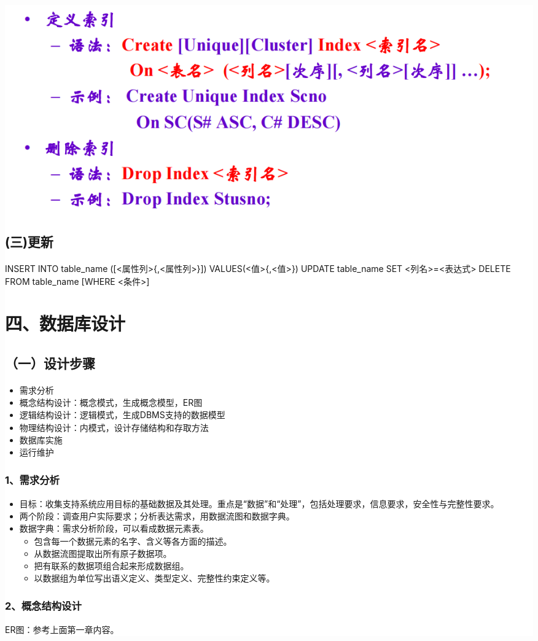 ![alt text](image-12.png)

## (三)更新

INSERT INTO table_name ([<属性列>{,<属性列>}]) VALUES(<值>{,<值>})
UPDATE table_name SET <列名>=<表达式>
DELETE FROM table_name [WHERE <条件>]

# 四、数据库设计

## （一）设计步骤

- 需求分析
- 概念结构设计：概念模式，生成概念模型，ER图
- 逻辑结构设计：逻辑模式，生成DBMS支持的数据模型
- 物理结构设计：内模式，设计存储结构和存取方法
- 数据库实施
- 运行维护

### 1、需求分析

- 目标：收集支持系统应用目标的基础数据及其处理。重点是“数据”和“处理”，包括处理要求，信息要求，安全性与完整性要求。
- 两个阶段：调查用户实际要求；分析表达需求，用数据流图和数据字典。
- 数据字典：需求分析阶段，可以看成数据元素表。
  - 包含每一个数据元素的名字、含义等各方面的描述。
  - 从数据流图提取出所有原子数据项。
  - 把有联系的数据项组合起来形成数据组。
  - 以数据组为单位写出语义定义、类型定义、完整性约束定义等。

### 2、概念结构设计

ER图：参考上面第一章内容。
